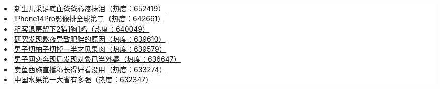 <li>
<a href="https://s.weibo.com/weibo?q=%23%E6%96%B0%E7%94%9F%E5%84%BF%E9%87%87%E8%B6%B3%E5%BA%95%E8%A1%80%E7%88%B8%E7%88%B8%E5%BF%83%E7%96%BC%E6%8A%B9%E6%B3%AA%23" target="weibo">
新生儿采足底血爸爸心疼抹泪（热度：652419）
</a>
</li>

<li>
<a href="https://s.weibo.com/weibo?q=%23iPhone14Pro%E5%BD%B1%E5%83%8F%E6%8E%92%E5%85%A8%E7%90%83%E7%AC%AC%E4%BA%8C%23" target="weibo">
iPhone14Pro影像排全球第二（热度：642661）
</a>
</li>

<li>
<a href="https://s.weibo.com/weibo?q=%23%E7%A7%9F%E5%AE%A2%E9%80%80%E6%88%BF%E7%95%99%E4%B8%8B2%E7%8C%AB1%E7%8B%971%E9%B8%A1%23" target="weibo">
租客退房留下2猫1狗1鸡（热度：640049）
</a>
</li>

<li>
<a href="https://s.weibo.com/weibo?q=%23%E7%A0%94%E7%A9%B6%E5%8F%91%E7%8E%B0%E7%86%AC%E5%A4%9C%E5%AF%BC%E8%87%B4%E8%82%A5%E8%83%96%E7%9A%84%E5%8E%9F%E5%9B%A0%23" target="weibo">
研究发现熬夜导致肥胖的原因（热度：639610）
</a>
</li>

<li>
<a href="https://s.weibo.com/weibo?q=%23%E7%94%B7%E5%AD%90%E5%88%87%E6%9F%9A%E5%AD%90%E5%88%87%E6%8E%89%E4%B8%80%E5%8D%8A%E6%89%8D%E8%A7%81%E6%9E%9C%E8%82%89%23" target="weibo">
男子切柚子切掉一半才见果肉（热度：639579）
</a>
</li>

<li>
<a href="https://s.weibo.com/weibo?q=%23%E7%94%B7%E5%AD%90%E7%BD%91%E6%81%8B%E5%A5%94%E7%8E%B0%E5%90%8E%E5%8F%91%E7%8E%B0%E5%AF%B9%E8%B1%A1%E5%B7%B2%E5%BD%93%E5%A4%96%E5%A9%86%23" target="weibo">
男子网恋奔现后发现对象已当外婆（热度：636647）
</a>
</li>

<li>
<a href="https://s.weibo.com/weibo?q=%23%E5%8D%96%E9%B1%BC%E8%A5%BF%E6%96%BD%E7%9B%B4%E6%92%AD%E7%A7%B0%E9%95%BF%E5%BE%97%E5%A5%BD%E7%9C%8B%E6%B2%A1%E7%94%A8%23" target="weibo">
卖鱼西施直播称长得好看没用（热度：633274）
</a>
</li>

<li>
<a href="https://s.weibo.com/weibo?q=%23%E4%B8%AD%E5%9B%BD%E6%B0%B4%E6%9E%9C%E7%AC%AC%E4%B8%80%E5%A4%A7%E7%9C%81%E6%9C%89%E5%A4%9A%E5%BC%BA%23" target="weibo">
中国水果第一大省有多强（热度：632347）
</a>
</li>
